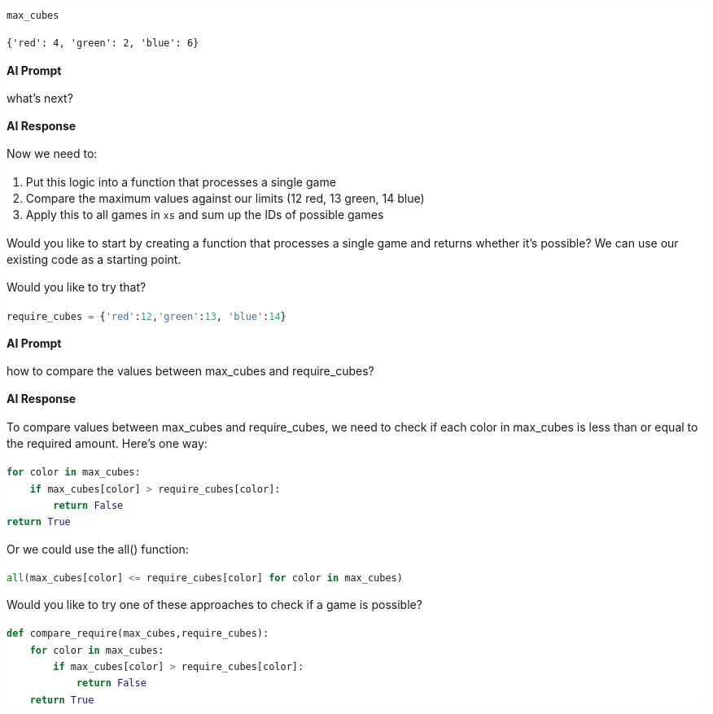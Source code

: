``` python
max_cubes
```

    {'red': 4, 'green': 2, 'blue': 6}

**AI Prompt**

what’s next?

**AI Response**

Now we need to:

1.  Put this logic into a function that processes a single game
2.  Compare the maximum values against our limits (12 red, 13 green, 14
    blue)
3.  Apply this to all games in `xs` and sum up the IDs of possible games

Would you like to start by creating a function that processes a single
game and returns whether it’s possible? We can use our existing code as
a starting point.

Would you like to try that?

``` python
require_cubes = {'red':12,'green':13, 'blue':14}
```

**AI Prompt**

how to compare the values between max_cubes and require_cubes?

**AI Response**

To compare values between max_cubes and require_cubes, we need to check
if each color in max_cubes is less than or equal to the required amount.
Here’s one way:

``` python
for color in max_cubes:
    if max_cubes[color] > require_cubes[color]:
        return False
return True
```

Or we could use the all() function:

``` python
all(max_cubes[color] <= require_cubes[color] for color in max_cubes)
```

Would you like to try one of these approaches to check if a game is
possible?

``` python
def compare_require(max_cubes,require_cubes):
    for color in max_cubes:
        if max_cubes[color] > require_cubes[color]:
            return False
    return True
```
